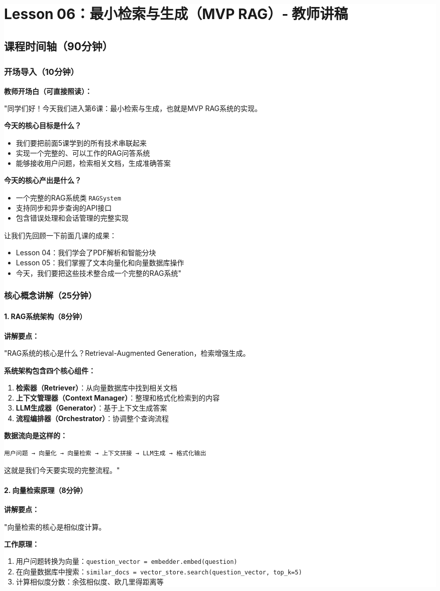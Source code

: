 # Lesson 06：最小检索与生成（MVP RAG）- 教师讲稿

## 课程时间轴（90分钟）

### 开场导入（10分钟）
**教师开场白（可直接照读）：**

"同学们好！今天我们进入第6课：最小检索与生成，也就是MVP RAG系统的实现。

**今天的核心目标是什么？**
- 我们要把前面5课学到的所有技术串联起来
- 实现一个完整的、可以工作的RAG问答系统
- 能够接收用户问题，检索相关文档，生成准确答案

**今天的核心产出是什么？**
- 一个完整的RAG系统类 `RAGSystem`
- 支持同步和异步查询的API接口
- 包含错误处理和会话管理的完整实现

让我们先回顾一下前面几课的成果：
- Lesson 04：我们学会了PDF解析和智能分块
- Lesson 05：我们掌握了文本向量化和向量数据库操作
- 今天，我们要把这些技术整合成一个完整的RAG系统"

### 核心概念讲解（25分钟）

#### 1. RAG系统架构（8分钟）
**讲解要点：**

"RAG系统的核心是什么？Retrieval-Augmented Generation，检索增强生成。

**系统架构包含四个核心组件：**
1. **检索器（Retriever）**：从向量数据库中找到相关文档
2. **上下文管理器（Context Manager）**：整理和格式化检索到的内容
3. **LLM生成器（Generator）**：基于上下文生成答案
4. **流程编排器（Orchestrator）**：协调整个查询流程

**数据流向是这样的：**
```
用户问题 → 向量化 → 向量检索 → 上下文拼接 → LLM生成 → 格式化输出
```

这就是我们今天要实现的完整流程。"

#### 2. 向量检索原理（8分钟）
**讲解要点：**

"向量检索的核心是相似度计算。

**工作原理：**
1. 用户问题转换为向量：`question_vector = embedder.embed(question)`
2. 在向量数据库中搜索：`similar_docs = vector_store.search(question_vector, top_k=5)`
3. 计算相似度分数：余弦相似度、欧几里得距离等
